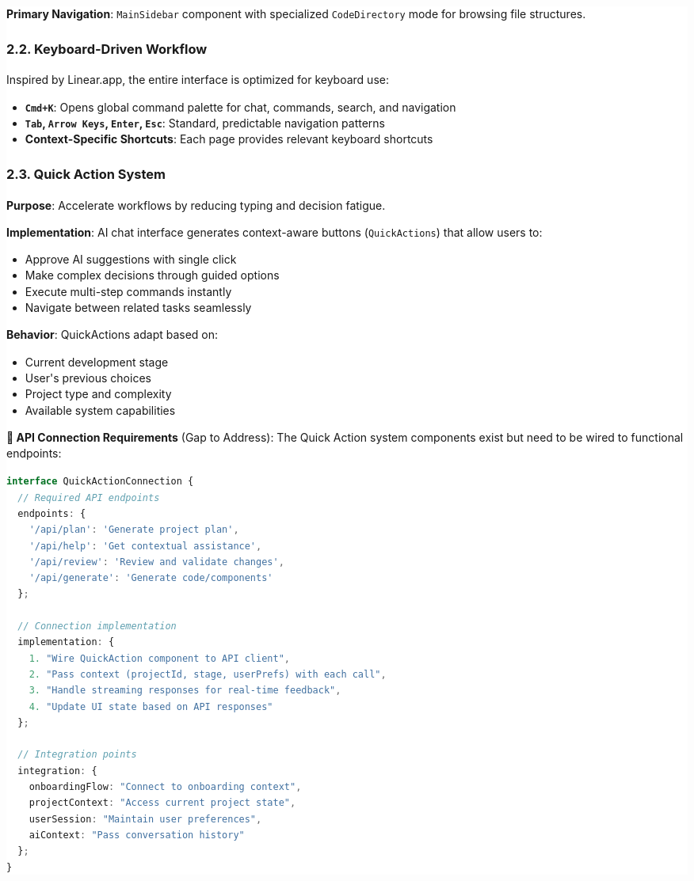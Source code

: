 **Primary Navigation**: `MainSidebar` component with specialized `CodeDirectory` mode for browsing file structures.

### 2.2. Keyboard-Driven Workflow
Inspired by Linear.app, the entire interface is optimized for keyboard use:

- **`Cmd+K`**: Opens global command palette for chat, commands, search, and navigation
- **`Tab`, `Arrow Keys`, `Enter`, `Esc`**: Standard, predictable navigation patterns
- **Context-Specific Shortcuts**: Each page provides relevant keyboard shortcuts

### 2.3. Quick Action System
**Purpose**: Accelerate workflows by reducing typing and decision fatigue.

**Implementation**: AI chat interface generates context-aware buttons (`QuickActions`) that allow users to:
- Approve AI suggestions with single click
- Make complex decisions through guided options
- Execute multi-step commands instantly
- Navigate between related tasks seamlessly

**Behavior**: QuickActions adapt based on:
- Current development stage
- User's previous choices
- Project type and complexity
- Available system capabilities

**🔌 API Connection Requirements** (Gap to Address):
The Quick Action system components exist but need to be wired to functional endpoints:

```typescript
interface QuickActionConnection {
  // Required API endpoints
  endpoints: {
    '/api/plan': 'Generate project plan',
    '/api/help': 'Get contextual assistance',
    '/api/review': 'Review and validate changes',
    '/api/generate': 'Generate code/components'
  };
  
  // Connection implementation
  implementation: {
    1. "Wire QuickAction component to API client",
    2. "Pass context (projectId, stage, userPrefs) with each call",
    3. "Handle streaming responses for real-time feedback",
    4. "Update UI state based on API responses"
  };
  
  // Integration points
  integration: {
    onboardingFlow: "Connect to onboarding context",
    projectContext: "Access current project state",
    userSession: "Maintain user preferences",
    aiContext: "Pass conversation history"
  };
}
```
